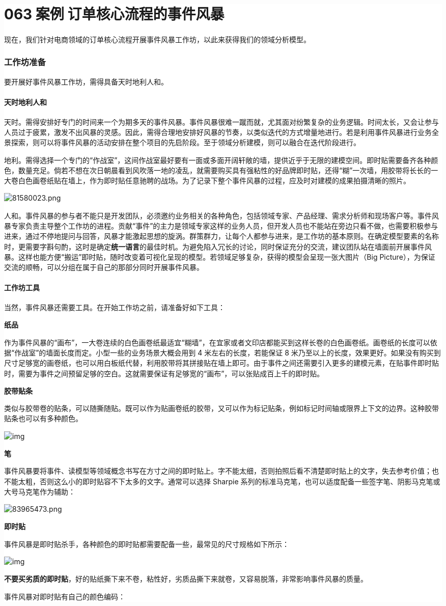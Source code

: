 # 063 案例 订单核心流程的事件风暴

现在，我们针对电商领域的订单核心流程开展事件风暴工作坊，以此来获得我们的领域分析模型。

### 工作坊准备

要开展好事件风暴工作坊，需得具备天时地利人和。

#### 天时地利人和

天时。需得安排好专门的时间来一个为期多天的事件风暴。事件风暴很难一蹴而就，尤其面对纷繁复杂的业务逻辑。时间太长，又会让参与人员过于疲累，激发不出风暴的灵感。因此，需得合理地安排好风暴的节奏，以类似迭代的方式增量地进行。若是利用事件风暴进行业务全景探索，则可以将事件风暴的活动安排在整个项目的先启阶段。至于领域分析建模，则可以融合在迭代阶段进行。

地利。需得选择一个专门的“作战室”，这间作战室最好要有一面或多面开阔轩敞的墙，提供近乎于无限的建模空间。即时贴需要备齐各种颜色，数量充足。倘若不想在次日朝晨看到风吹落一地的凌乱，就需要购买具有强粘性的好品牌即时贴，还得“糊”一次墙，用胶带将长长的一大卷白色画卷纸贴在墙上，作为即时贴任意驰聘的战场。为了记录下整个事件风暴的过程，应及时对建模的成果拍摄清晰的照片。

![81580023.png](https://tva1.sinaimg.cn/large/008vxvgGgy1h84inesqbbj30vi08awfq.jpg)

人和。事件风暴的参与者不能只是开发团队，必须邀约业务相关的各种角色，包括领域专家、产品经理、需求分析师和现场客户等。事件风暴专家负责主导整个工作坊的进程。贡献“事件”的主力是领域专家这样的业务人员，但开发人员也不能站在旁边只看不做，也需要积极参与进来，通过不停地提问与回答，风暴才能激起思想的旋涡。群策群力，让每个人都参与进来，是工作坊的基本原则。在确定模型要素的名称时，更需要字斟句酌，这时是确定**统一语言**的最佳时机。为避免陷入冗长的讨论，同时保证充分的交流，建议团队站在墙面前开展事件风暴。这样也能方便“搬运”即时贴，随时改变着可视化呈现的模型。若领域足够复杂，获得的模型会呈现一张大图片（Big Picture），为保证交流的顺畅，可以分组在属于自己的那部分同时开展事件风暴。

#### 工作坊工具

当然，事件风暴还需要工具。在开始工作坊之前，请准备好如下工具：

**纸品**

作为事件风暴的“画布”，一大卷连续的白色画卷纸最适宜“糊墙”，在宜家或者文印店都能买到这样长卷的白色画卷纸。画卷纸的长度可以依据“作战室”的墙面长度而定。小型一些的业务场景大概会用到 4 米左右的长度，若能保证 8 米乃至以上的长度，效果更好。如果没有购买到尺寸足够宽的画卷纸，也可以用白板纸代替，利用胶带将其拼接贴在墙上即可。由于事件之间还需要引入更多的建模元素，在贴事件即时贴时，需要为事件之间预留足够的空白。这就需要保证有足够宽的“画布”，可以张贴成百上千的即时贴。

**胶带贴条**

类似与胶带卷的贴条，可以随撕随贴。既可以作为贴画卷纸的胶带，又可以作为标记贴条，例如标记时间轴或限界上下文的边界。这种胶带贴条也可以有多种颜色。

![img](https://tva1.sinaimg.cn/large/008vxvgGgy1h84ink4enmj30sg0lbdj4.jpg)

**笔**

事件风暴要将事件、读模型等领域概念书写在方寸之间的即时贴上。字不能太细，否则拍照后看不清楚即时贴上的文字，失去参考价值；也不能太粗，否则这么小的即时贴容不下太多的文字。通常可以选择 Sharpie 系列的标准马克笔，也可以适度配备一些签字笔、阴影马克笔或大号马克笔作为辅助：

![83965473.png](https://tva1.sinaimg.cn/large/008vxvgGgy1h84ineewobj30sg08egmk.jpg)

**即时贴**

事件风暴是即时贴杀手，各种颜色的即时贴都需要配备一些，最常见的尺寸规格如下所示：

![img](https://tva1.sinaimg.cn/large/008vxvgGgy1h84inluh5tj30sg0l8q74.jpg)

**不要买劣质的即时贴**，好的贴纸撕下来不卷，粘性好，劣质品撕下来就卷，又容易脱落，非常影响事件风暴的质量。

事件风暴对即时贴有自己的颜色编码：
